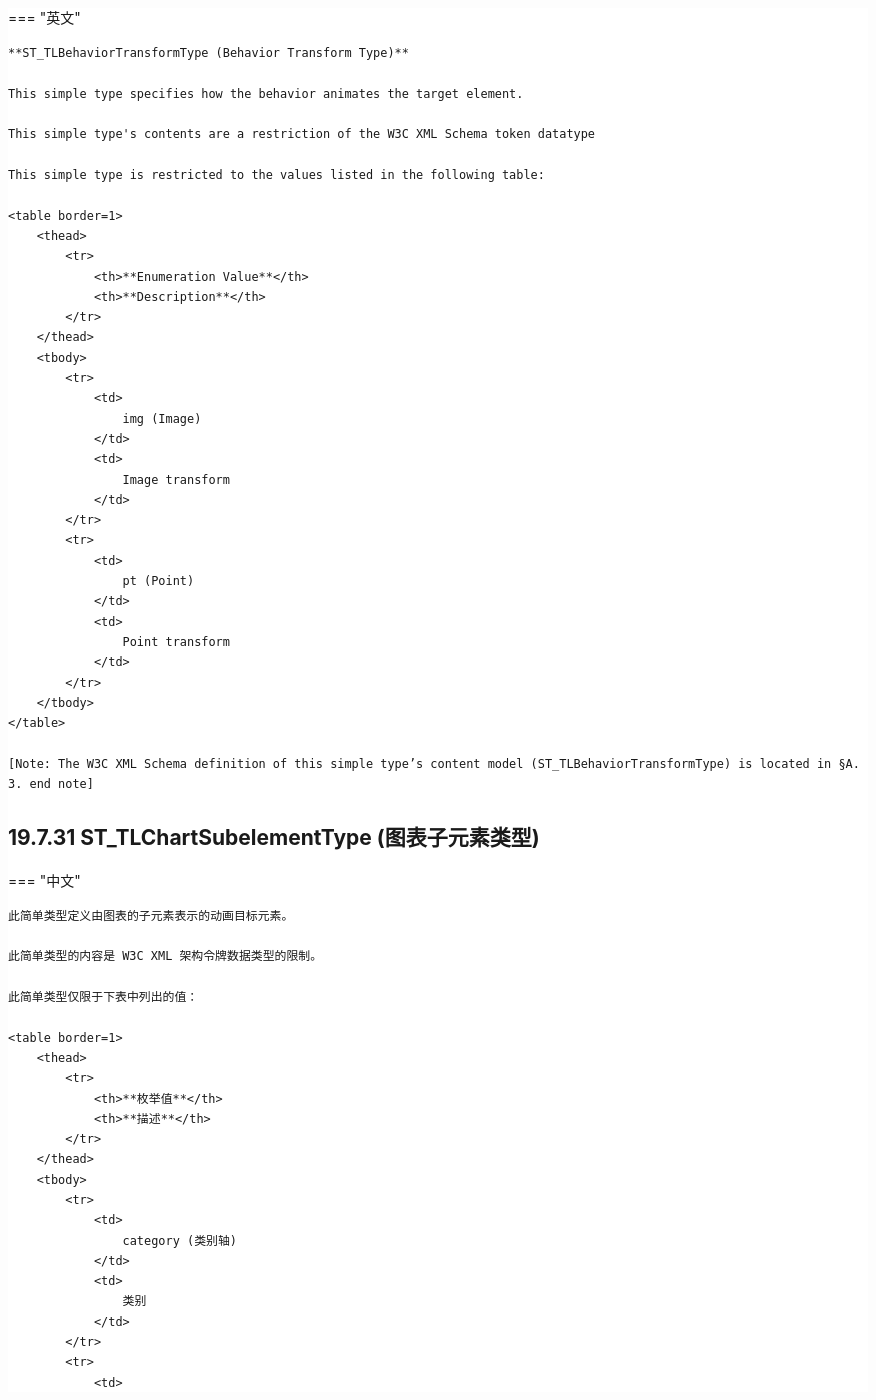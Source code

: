 === "英文"

    **ST_TLBehaviorTransformType (Behavior Transform Type)**

    This simple type specifies how the behavior animates the target element.

    This simple type's contents are a restriction of the W3C XML Schema token datatype

    This simple type is restricted to the values listed in the following table:

    <table border=1>
        <thead>
            <tr>
                <th>**Enumeration Value**</th>
                <th>**Description**</th>
            </tr>
        </thead>
        <tbody>
            <tr>
                <td>
                    img (Image)
                </td>
                <td>
                    Image transform
                </td>
            </tr>
            <tr>
                <td>
                    pt (Point) 
                </td>
                <td>
                    Point transform
                </td>
            </tr>
        </tbody>
    </table>

    [Note: The W3C XML Schema definition of this simple type’s content model (ST_TLBehaviorTransformType) is located in §A.3. end note]

## 19.7.31 ST_TLChartSubelementType (图表子元素类型)

=== "中文"

    此简单类型定义由图表的子元素表示的动画目标元素。

    此简单类型的内容是 W3C XML 架构令牌数据类型的限制。

    此简单类型仅限于下表中列出的值：

    <table border=1>
        <thead>
            <tr>
                <th>**枚举值**</th>
                <th>**描述**</th>
            </tr>
        </thead>
        <tbody>
            <tr>
                <td>
                    category (类别轴) 
                </td>
                <td>
                    类别
                </td>
            </tr>
            <tr>
                <td>